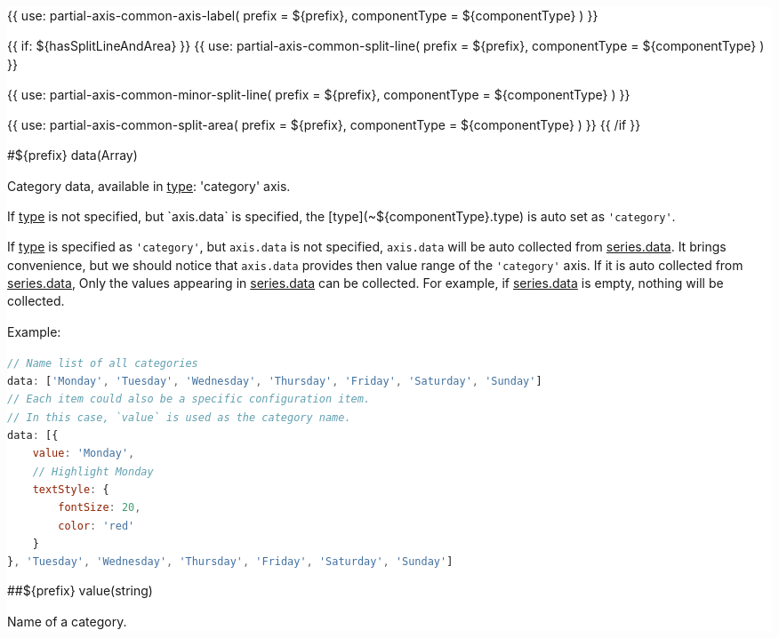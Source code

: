 {{ use: partial-axis-common-axis-label(
    prefix = ${prefix},
    componentType = ${componentType}
) }}

{{ if: ${hasSplitLineAndArea} }}
{{ use: partial-axis-common-split-line(
    prefix = ${prefix},
    componentType = ${componentType}
) }}

{{ use: partial-axis-common-minor-split-line(
    prefix = ${prefix},
    componentType = ${componentType}
) }}

{{ use: partial-axis-common-split-area(
    prefix = ${prefix},
    componentType = ${componentType}
) }}
{{ /if }}

#${prefix} data(Array)

Category data, available in [type](~${componentType}.type): 'category' axis.

If [type](~${componentType}.type) is not specified, but `axis.data` is specified, the [type](~${componentType}.type) is auto set as `'category'`.

If [type](~${componentType}.type) is specified as `'category'`, but `axis.data` is not specified, `axis.data` will be auto collected from [series.data](~series.data). It brings convenience, but we should notice that `axis.data` provides then value range of the `'category'` axis. If  it is auto collected from [series.data](~series.data), Only the values appearing in [series.data](~series.data) can be collected. For example, if [series.data](~series.data) is empty, nothing will be collected.


Example:

```js
// Name list of all categories
data: ['Monday', 'Tuesday', 'Wednesday', 'Thursday', 'Friday', 'Saturday', 'Sunday']
// Each item could also be a specific configuration item.
// In this case, `value` is used as the category name.
data: [{
    value: 'Monday',
    // Highlight Monday
    textStyle: {
        fontSize: 20,
        color: 'red'
    }
}, 'Tuesday', 'Wednesday', 'Thursday', 'Friday', 'Saturday', 'Sunday']
```

##${prefix} value(string)

Name of a category.
